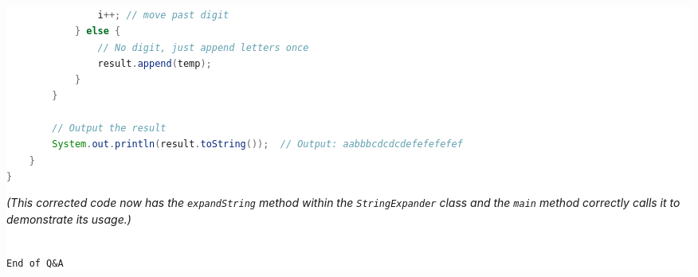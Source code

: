 ```java
				i++; // move past digit
			} else {
				// No digit, just append letters once
				result.append(temp);
			}
		}

		// Output the result
		System.out.println(result.toString());  // Output: aabbbcdcdcdefefefefef
	}
}

```
*(This corrected code now has the `expandString` method within the `StringExpander` class and the `main` method correctly calls it to demonstrate its usage.)*

```

End of Q&A
```

```
